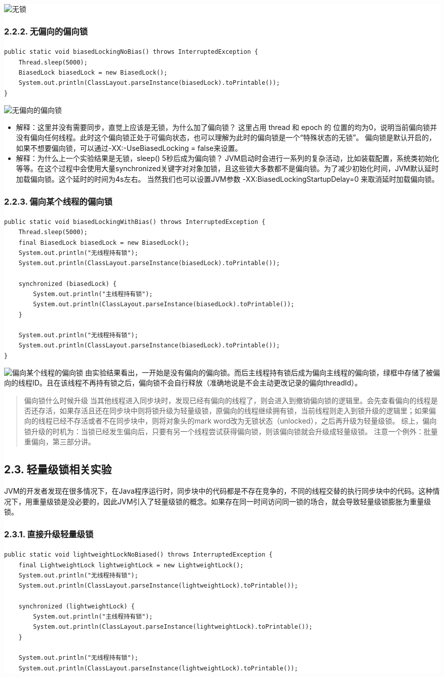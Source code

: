 ![无锁](https://upload-images.jianshu.io/upload_images/9341275-ecaf45f38c709ded.png?imageMogr2/auto-orient/strip%7CimageView2/2/w/1240)
### 2.2.2. 无偏向的偏向锁
```
public static void biasedLockingNoBias() throws InterruptedException {
    Thread.sleep(5000);
    BiasedLock biasedLock = new BiasedLock();
    System.out.println(ClassLayout.parseInstance(biasedLock).toPrintable());
}
```
![无偏向的偏向锁](https://upload-images.jianshu.io/upload_images/9341275-be8ea58111a2eb07.png?imageMogr2/auto-orient/strip%7CimageView2/2/w/1240)
* 解释：这里并没有需要同步，直觉上应该是无锁，为什么加了偏向锁？
这里占用 thread 和 epoch 的 位置的均为0，说明当前偏向锁并没有偏向任何线程。此时这个偏向锁正处于可偏向状态，也可以理解为此时的偏向锁是一个“特殊状态的无锁”。
偏向锁是默认开启的，如果不想要偏向锁，可以通过-XX:-UseBiasedLocking = false来设置。
* 解释：为什么上一个实验结果是无锁，sleep() 5秒后成为偏向锁？
JVM启动时会进行一系列的复杂活动，比如装载配置，系统类初始化等等。在这个过程中会使用大量synchronized关键字对对象加锁，且这些锁大多数都不是偏向锁。为了减少初始化时间，JVM默认延时加载偏向锁。这个延时的时间为4s左右。
当然我们也可以设置JVM参数 -XX:BiasedLockingStartupDelay=0 来取消延时加载偏向锁。
### 2.2.3. 偏向某个线程的偏向锁
```
public static void biasedLockingWithBias() throws InterruptedException {
    Thread.sleep(5000);
    final BiasedLock biasedLock = new BiasedLock();
    System.out.println("无线程持有锁");
    System.out.println(ClassLayout.parseInstance(biasedLock).toPrintable());

    synchronized (biasedLock) {
        System.out.println("主线程持有锁");
        System.out.println(ClassLayout.parseInstance(biasedLock).toPrintable());
    }

    System.out.println("无线程持有锁");
    System.out.println(ClassLayout.parseInstance(biasedLock).toPrintable());
}
```
![偏向某个线程的偏向锁](https://upload-images.jianshu.io/upload_images/9341275-09dd7dd537c99a0a.png?imageMogr2/auto-orient/strip%7CimageView2/2/w/1240)
由实验结果看出，一开始是没有偏向的偏向锁。而后主线程持有锁后成为偏向主线程的偏向锁，绿框中存储了被偏向的线程ID。且在该线程不再持有锁之后，偏向锁不会自行释放（准确地说是不会主动更改记录的偏向threadId）。
> 偏向锁什么时候升级
> 当其他线程进入同步块时，发现已经有偏向的线程了，则会进入到撤销偏向锁的逻辑里。会先查看偏向的线程是否还存活，如果存活且还在同步块中则将锁升级为轻量级锁，原偏向的线程继续拥有锁，当前线程则走入到锁升级的逻辑里；如果偏向的线程已经不存活或者不在同步块中，则将对象头的mark word改为无锁状态（unlocked），之后再升级为轻量级锁。
> 综上，偏向锁升级的时机为：当锁已经发生偏向后，只要有另一个线程尝试获得偏向锁，则该偏向锁就会升级成轻量级锁。
> 注意一个例外：批量重偏向，第三部分讲。

## 2.3. 轻量级锁相关实验
JVM的开发者发现在很多情况下，在Java程序运行时，同步块中的代码都是不存在竞争的，不同的线程交替的执行同步块中的代码。这种情况下，用重量级锁是没必要的，因此JVM引入了轻量级锁的概念。如果存在同一时间访问同一锁的场合，就会导致轻量级锁膨胀为重量级锁。
### 2.3.1. 直接升级轻量级锁
```
public static void lightweightLockNoBiased() throws InterruptedException {
    final LightweightLock lightweightLock = new LightweightLock();
    System.out.println("无线程持有锁");
    System.out.println(ClassLayout.parseInstance(lightweightLock).toPrintable());

    synchronized (lightweightLock) {
        System.out.println("主线程持有锁");
        System.out.println(ClassLayout.parseInstance(lightweightLock).toPrintable());
    }

    System.out.println("无线程持有锁");
    System.out.println(ClassLayout.parseInstance(lightweightLock).toPrintable());
```
